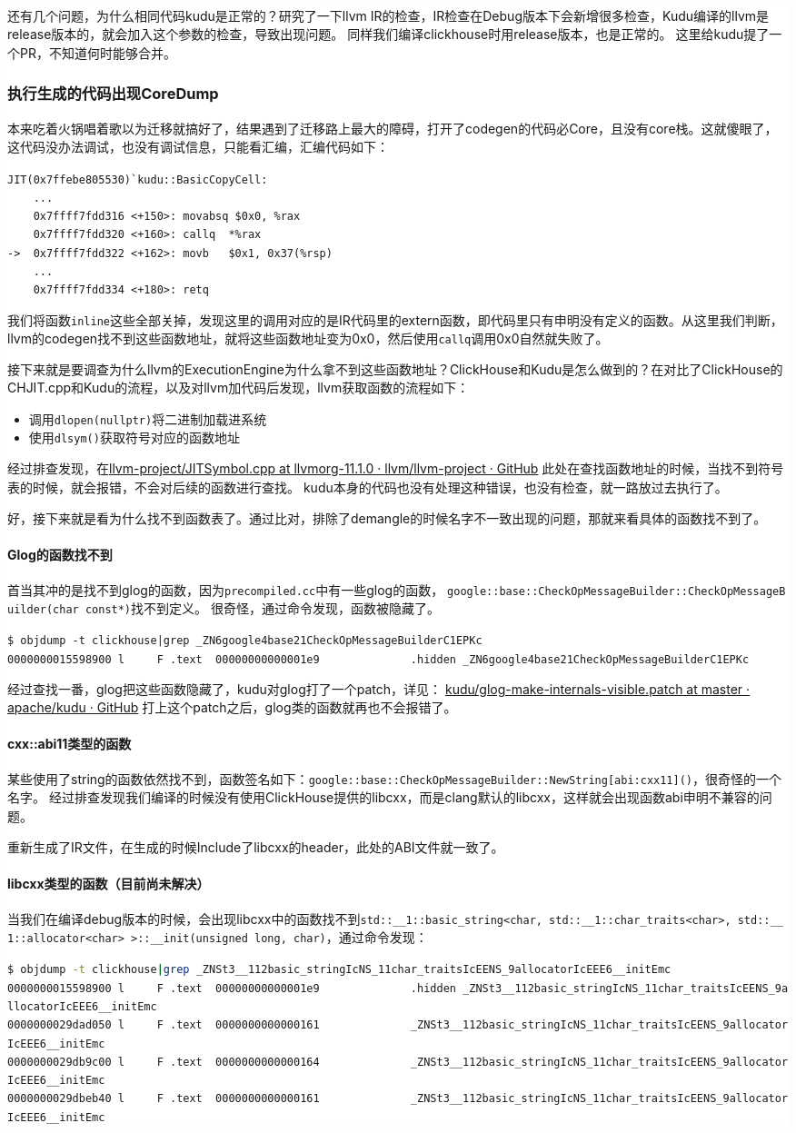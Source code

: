 还有几个问题，为什么相同代码kudu是正常的？研究了一下llvm IR的检查，IR检查在Debug版本下会新增很多检查，Kudu编译的llvm是release版本的，就会加入这个参数的检查，导致出现问题。
同样我们编译clickhouse时用release版本，也是正常的。
这里给kudu提了一个PR，不知道何时能够合并。

### 执行生成的代码出现CoreDump
本来吃着火锅唱着歌以为迁移就搞好了，结果遇到了迁移路上最大的障碍，打开了codegen的代码必Core，且没有core栈。这就傻眼了，这代码没办法调试，也没有调试信息，只能看汇编，汇编代码如下：
```
JIT(0x7ffebe805530)`kudu::BasicCopyCell:
    ...
    0x7ffff7fdd316 <+150>: movabsq $0x0, %rax
    0x7ffff7fdd320 <+160>: callq  *%rax
->  0x7ffff7fdd322 <+162>: movb   $0x1, 0x37(%rsp)
    ...
    0x7ffff7fdd334 <+180>: retq 
```
我们将函数`inline`这些全部关掉，发现这里的调用对应的是IR代码里的extern函数，即代码里只有申明没有定义的函数。从这里我们判断，llvm的codegen找不到这些函数地址，就将这些函数地址变为0x0，然后使用`callq`调用0x0自然就失败了。

接下来就是要调查为什么llvm的ExecutionEngine为什么拿不到这些函数地址？ClickHouse和Kudu是怎么做到的？在对比了ClickHouse的CHJIT.cpp和Kudu的流程，以及对llvm加代码后发现，llvm获取函数的流程如下：
* 调用`dlopen(nullptr)`将二进制加载进系统
* 使用`dlsym()`获取符号对应的函数地址

经过排查发现，在[llvm-project/JITSymbol.cpp at llvmorg-11.1.0 · llvm/llvm-project · GitHub](https://github.com/llvm/llvm-project/blob/llvmorg-11.1.0/llvm/lib/ExecutionEngine/RuntimeDyld/JITSymbol.cpp#L108)
此处在查找函数地址的时候，当找不到符号表的时候，就会报错，不会对后续的函数进行查找。
kudu本身的代码也没有处理这种错误，也没有检查，就一路放过去执行了。

好，接下来就是看为什么找不到函数表了。通过比对，排除了demangle的时候名字不一致出现的问题，那就来看具体的函数找不到了。

#### Glog的函数找不到
首当其冲的是找不到glog的函数，因为`precompiled.cc`中有一些glog的函数，
`google::base::CheckOpMessageBuilder::CheckOpMessageBuilder(char const*)`找不到定义。
很奇怪，通过命令发现，函数被隐藏了。
```
$ objdump -t clickhouse|grep _ZN6google4base21CheckOpMessageBuilderC1EPKc
0000000015598900 l     F .text  00000000000001e9              .hidden _ZN6google4base21CheckOpMessageBuilderC1EPKc
```

经过查找一番，glog把这些函数隐藏了，kudu对glog打了一个patch，详见：
[kudu/glog-make-internals-visible.patch at master · apache/kudu · GitHub](https://github.com/apache/kudu/blob/master/thirdparty/patches/glog-make-internals-visible.patch)
打上这个patch之后，glog类的函数就再也不会报错了。

#### cxx::abi11类型的函数
某些使用了string的函数依然找不到，函数签名如下：`google::base::CheckOpMessageBuilder::NewString[abi:cxx11]()`，很奇怪的一个名字。
经过排查发现我们编译的时候没有使用ClickHouse提供的libcxx，而是clang默认的libcxx，这样就会出现函数abi申明不兼容的问题。

重新生成了IR文件，在生成的时候Include了libcxx的header，此处的ABI文件就一致了。

#### libcxx类型的函数（目前尚未解决）
当我们在编译debug版本的时候，会出现libcxx中的函数找不到`std::__1::basic_string<char, std::__1::char_traits<char>, std::__1::allocator<char> >::__init(unsigned long, char)`，通过命令发现：
```bash
$ objdump -t clickhouse|grep _ZNSt3__112basic_stringIcNS_11char_traitsIcEENS_9allocatorIcEEE6__initEmc
0000000015598900 l     F .text  00000000000001e9              .hidden _ZNSt3__112basic_stringIcNS_11char_traitsIcEENS_9allocatorIcEEE6__initEmc
0000000029dad050 l     F .text  0000000000000161              _ZNSt3__112basic_stringIcNS_11char_traitsIcEENS_9allocatorIcEEE6__initEmc
0000000029db9c00 l     F .text  0000000000000164              _ZNSt3__112basic_stringIcNS_11char_traitsIcEENS_9allocatorIcEEE6__initEmc
0000000029dbeb40 l     F .text  0000000000000161              _ZNSt3__112basic_stringIcNS_11char_traitsIcEENS_9allocatorIcEEE6__initEmc
```